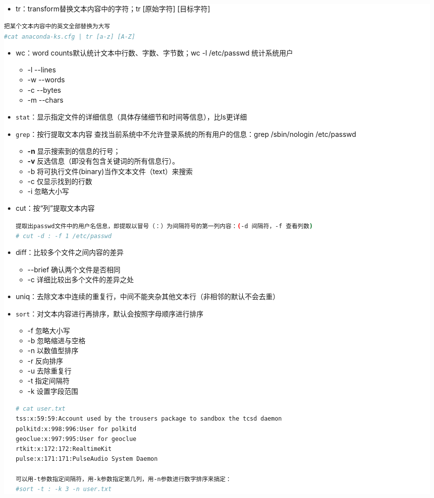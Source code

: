 - tr：transform替换文本内容中的字符；tr [原始字符] [目标字符]

```bash
把某个文本内容中的英文全部替换为大写
#cat anaconda-ks.cfg | tr [a-z] [A-Z]
```

- wc：word counts默认统计文本中行数、字数、字节数；wc -l /etc/passwd 统计系统用户
  - -l --lines
  - -w --words
  - -c --bytes
  - -m --chars

- `stat`：显示指定文件的详细信息（具体存储细节和时间等信息），比ls更详细

- `grep`：按行提取文本内容	查找当前系统中不允许登录系统的所有用户的信息：grep /sbin/nologin /etc/passwd

  - **-n**	显示搜索到的信息的行号；
  - **-v**	反选信息（即没有包含关键词的所有信息行）。
  - -b	将可执行文件(binary)当作文本文件（text）来搜索
  - -c	仅显示找到的行数
  - -i	忽略大小写

- cut：按“列”提取文本内容

  ```bash
  提取出passwd文件中的用户名信息，即提取以冒号（：）为间隔符号的第一列内容：(-d 间隔符，-f 查看列数)
  # cut -d : -f 1 /etc/passwd
  ```

- diff：比较多个文件之间内容的差异

  - --brief	确认两个文件是否相同
  - -c	详细比较出多个文件的差异之处

- uniq：去除文本中连续的重复行，中间不能夹杂其他文本行（非相邻的默认不会去重）

- `sort`：对文本内容进行再排序，默认会按照字母顺序进行排序

  - -f	忽略大小写
  - -b	忽略缩进与空格
  - -n	以数值型排序
  - -r	反向排序
  - -u	去除重复行
  - -t	指定间隔符
  - -k	设置字段范围

  ```bash
  # cat user.txt 
  tss:x:59:59:Account used by the trousers package to sandbox the tcsd daemon
  polkitd:x:998:996:User for polkitd
  geoclue:x:997:995:User for geoclue
  rtkit:x:172:172:RealtimeKit
  pulse:x:171:171:PulseAudio System Daemon
  
  可以用-t参数指定间隔符，用-k参数指定第几列，用-n参数进行数字排序来搞定：
  #sort -t : -k 3 -n user.txt 
  ```
